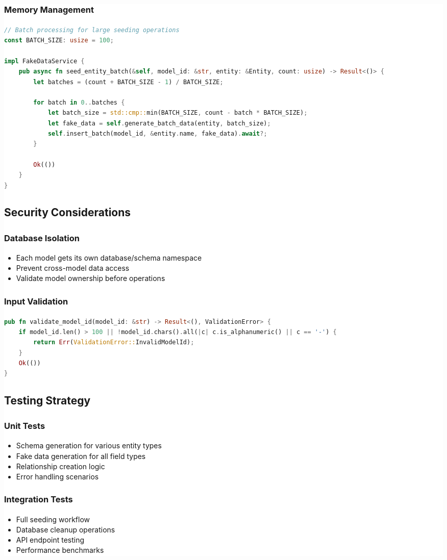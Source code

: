 ### Memory Management
```rust
// Batch processing for large seeding operations
const BATCH_SIZE: usize = 100;

impl FakeDataService {
    pub async fn seed_entity_batch(&self, model_id: &str, entity: &Entity, count: usize) -> Result<()> {
        let batches = (count + BATCH_SIZE - 1) / BATCH_SIZE;
        
        for batch in 0..batches {
            let batch_size = std::cmp::min(BATCH_SIZE, count - batch * BATCH_SIZE);
            let fake_data = self.generate_batch_data(entity, batch_size);
            self.insert_batch(model_id, &entity.name, fake_data).await?;
        }
        
        Ok(())
    }
}
```

## Security Considerations

### Database Isolation
- Each model gets its own database/schema namespace
- Prevent cross-model data access
- Validate model ownership before operations

### Input Validation
```rust
pub fn validate_model_id(model_id: &str) -> Result<(), ValidationError> {
    if model_id.len() > 100 || !model_id.chars().all(|c| c.is_alphanumeric() || c == '-') {
        return Err(ValidationError::InvalidModelId);
    }
    Ok(())
}
```

## Testing Strategy

### Unit Tests
- Schema generation for various entity types
- Fake data generation for all field types
- Relationship creation logic
- Error handling scenarios

### Integration Tests
- Full seeding workflow
- Database cleanup operations
- API endpoint testing
- Performance benchmarks

